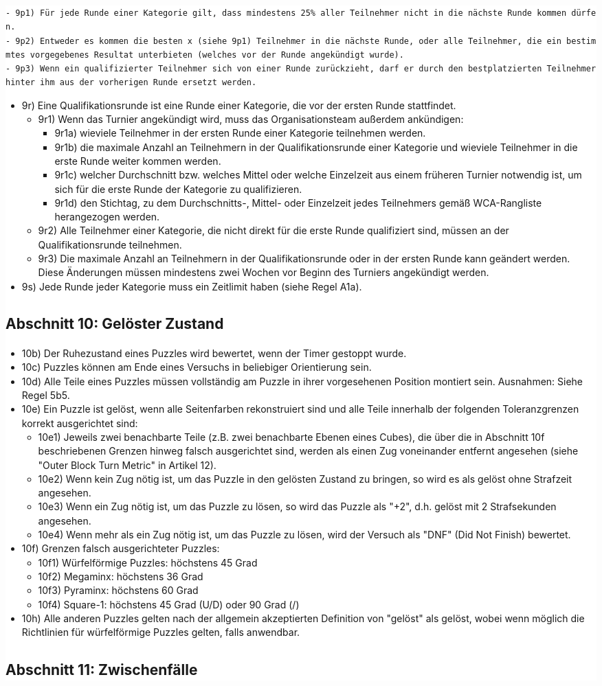 	- 9p1) Für jede Runde einer Kategorie gilt, dass mindestens 25% aller Teilnehmer nicht in die nächste Runde kommen dürfen.
	- 9p2) Entweder es kommen die besten x (siehe 9p1) Teilnehmer in die nächste Runde, oder alle Teilnehmer, die ein bestimmtes vorgegebenes Resultat unterbieten (welches vor der Runde angekündigt wurde).
	- 9p3) Wenn ein qualifizierter Teilnehmer sich von einer Runde zurückzieht, darf er durch den bestplatzierten Teilnehmer hinter ihm aus der vorherigen Runde ersetzt werden.
- 9r) Eine Qualifikationsrunde ist eine Runde einer Kategorie, die vor der ersten Runde stattfindet.
	- 9r1) Wenn das Turnier angekündigt wird, muss das Organisationsteam außerdem ankündigen:
		- 9r1a) wieviele Teilnehmer in der ersten Runde einer Kategorie teilnehmen werden.
		- 9r1b) die maximale Anzahl an Teilnehmern in der Qualifikationsrunde einer Kategorie und wieviele Teilnehmer in die erste Runde weiter kommen werden.
		- 9r1c) welcher Durchschnitt bzw. welches Mittel oder welche Einzelzeit aus einem früheren Turnier notwendig ist, um sich für die erste Runde der Kategorie zu qualifizieren.
		- 9r1d) den Stichtag, zu dem Durchschnitts-, Mittel- oder Einzelzeit jedes Teilnehmers gemäß WCA-Rangliste herangezogen werden.
	- 9r2) Alle Teilnehmer einer Kategorie, die nicht direkt für die erste Runde qualifiziert sind, müssen an der Qualifikationsrunde teilnehmen.
	- 9r3) Die maximale Anzahl an Teilnehmern in der Qualifikationsrunde oder in der ersten Runde kann geändert werden. Diese Änderungen müssen mindestens zwei Wochen vor Beginn des Turniers angekündigt werden.
- 9s) Jede Runde jeder Kategorie muss ein Zeitlimit haben (siehe Regel A1a).

## <article-10><solved-state><solvedstate> Abschnitt 10: Gelöster Zustand

- 10b) Der Ruhezustand eines Puzzles wird bewertet, wenn der Timer gestoppt wurde.
- 10c) Puzzles können am Ende eines Versuchs in beliebiger Orientierung sein.
- 10d) Alle Teile eines Puzzles müssen vollständig am Puzzle in ihrer vorgesehenen Position montiert sein. Ausnahmen: Siehe Regel 5b5.
- 10e) Ein Puzzle ist gelöst, wenn alle Seitenfarben rekonstruiert sind und alle Teile innerhalb der folgenden Toleranzgrenzen korrekt ausgerichtet sind:
	- 10e1) Jeweils zwei benachbarte Teile (z.B. zwei benachbarte Ebenen eines Cubes), die über die in Abschnitt 10f beschriebenen Grenzen hinweg falsch ausgerichtet sind, werden als einen Zug voneinander entfernt angesehen (siehe "Outer Block Turn Metric" in Artikel 12).
	- 10e2) Wenn kein Zug nötig ist, um das Puzzle in den gelösten Zustand zu bringen, so wird es als gelöst ohne Strafzeit angesehen.
	- 10e3) Wenn ein Zug nötig ist, um das Puzzle zu lösen, so wird das Puzzle als "+2", d.h. gelöst mit 2 Strafsekunden angesehen.
	- 10e4) Wenn mehr als ein Zug nötig ist, um das Puzzle zu lösen, wird der Versuch als "DNF" (Did Not Finish) bewertet.
- 10f) Grenzen falsch ausgerichteter Puzzles:
	- 10f1) Würfelförmige Puzzles: höchstens 45 Grad
	- 10f2) Megaminx: höchstens 36 Grad
	- 10f3) Pyraminx: höchstens 60 Grad
	- 10f4) Square-1: höchstens 45 Grad (U/D) oder 90 Grad (/)
- 10h) Alle anderen Puzzles gelten nach der allgemein akzeptierten Definition von "gelöst" als gelöst, wobei wenn möglich die Richtlinien für würfelförmige Puzzles gelten, falls anwendbar.

## <article-11><incidents><incidents> Abschnitt 11: Zwischenfälle

